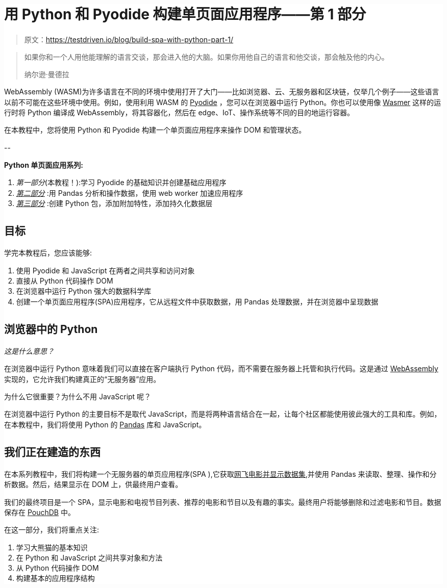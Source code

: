 # 用 Python 和 Pyodide 构建单页面应用程序——第 1 部分

> 原文：<https://testdriven.io/blog/build-spa-with-python-part-1/>

> 如果你和一个人用他能理解的语言交谈，那会进入他的大脑。如果你用他自己的语言和他交谈，那会触及他的内心。
> 
> 纳尔逊·曼德拉

WebAssembly (WASM)为许多语言在不同的环境中使用打开了大门——比如浏览器、云、无服务器和区块链，仅举几个例子——这些语言以前不可能在这些环境中使用。例如，使用利用 WASM 的 [Pyodide](https://pyodide.org/) ，您可以在浏览器中运行 Python。你也可以使用像 [Wasmer](https://wasmer.io/) 这样的运行时将 Python 编译成 WebAssembly，将其容器化，然后在 edge、IoT、操作系统等不同的目的地运行容器。

在本教程中，您将使用 Python 和 Pyodide 构建一个单页面应用程序来操作 DOM 和管理状态。

--

**Python 单页面应用系列:**

1.  *第一部分*(本教程！):学习 Pyodide 的基础知识并创建基础应用程序
2.  *[第二部分](/blog/build-spa-with-python-part-2)* :用 Pandas 分析和操作数据，使用 web worker 加速应用程序
3.  *[第三部分](/blog/build-spa-with-python-part-3)* :创建 Python 包，添加附加特性，添加持久化数据层

## 目标

学完本教程后，您应该能够:

1.  使用 Pyodide 和 JavaScript 在两者之间共享和访问对象
2.  直接从 Python 代码操作 DOM
3.  在浏览器中运行 Python 强大的数据科学库
4.  创建一个单页面应用程序(SPA)应用程序，它从远程文件中获取数据，用 Pandas 处理数据，并在浏览器中呈现数据

## 浏览器中的 Python

*这是什么意思？*

在浏览器中运行 Python 意味着我们可以直接在客户端执行 Python 代码，而不需要在服务器上托管和执行代码。这是通过 [WebAssembly](/blog/python-webassembly/#webassembly) 实现的，它允许我们构建真正的“无服务器”应用。

为什么它很重要？为什么不用 JavaScript 呢？

在浏览器中运行 Python 的主要目标不是取代 JavaScript，而是将两种语言结合在一起，让每个社区都能使用彼此强大的工具和库。例如，在本教程中，我们将使用 Python 的 [Pandas](https://pandas.pydata.org/) 库和 JavaScript。

## 我们正在建造的东西

在本系列教程中，我们将构建一个无服务器的单页应用程序(SPA ),它获取[网飞电影并显示数据集](https://github.com/amirtds/kaggle-netflix-tv-shows-and-movies/blob/main/titles.csv),并使用 Pandas 来读取、整理、操作和分析数据。然后，结果显示在 DOM 上，供最终用户查看。

我们的最终项目是一个 SPA，显示电影和电视节目列表、推荐的电影和节目以及有趣的事实。最终用户将能够删除和过滤电影和节目。数据保存在 [PouchDB](https://pouchdb.com/) 中。

在这一部分，我们将重点关注:

1.  学习大熊猫的基本知识
2.  在 Python 和 JavaScript 之间共享对象和方法
3.  从 Python 代码操作 DOM
4.  构建基本的应用程序结构
